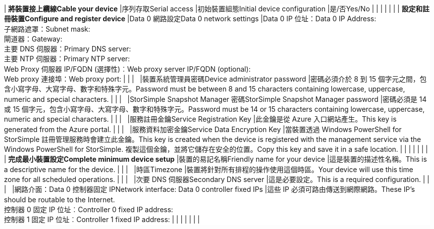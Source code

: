 | <span data-ttu-id="cbbf8-170">**將裝置接上纜線**</span><span class="sxs-lookup"><span data-stu-id="cbbf8-170">**Cable your device**</span></span> |<span data-ttu-id="cbbf8-171">序列存取</span><span class="sxs-lookup"><span data-stu-id="cbbf8-171">Serial access</span></span> |<span data-ttu-id="cbbf8-172">初始裝置組態</span><span class="sxs-lookup"><span data-stu-id="cbbf8-172">Initial device configuration</span></span> |<span data-ttu-id="cbbf8-173">是/否</span><span class="sxs-lookup"><span data-stu-id="cbbf8-173">Yes/No</span></span> |
|  | | | |
| <span data-ttu-id="cbbf8-174">**設定和註冊裝置**</span><span class="sxs-lookup"><span data-stu-id="cbbf8-174">**Configure and register device**</span></span> |<span data-ttu-id="cbbf8-175">Data 0 網路設定</span><span class="sxs-lookup"><span data-stu-id="cbbf8-175">Data 0 network settings</span></span> |<span data-ttu-id="cbbf8-176">Data 0 IP 位址：</span><span class="sxs-lookup"><span data-stu-id="cbbf8-176">Data 0 IP Address:</span></span></br><span data-ttu-id="cbbf8-177">子網路遮罩：</span><span class="sxs-lookup"><span data-stu-id="cbbf8-177">Subnet mask:</span></span></br><span data-ttu-id="cbbf8-178">閘道器：</span><span class="sxs-lookup"><span data-stu-id="cbbf8-178">Gateway:</span></span></br><span data-ttu-id="cbbf8-179">主要 DNS 伺服器：</span><span class="sxs-lookup"><span data-stu-id="cbbf8-179">Primary DNS server:</span></span></br><span data-ttu-id="cbbf8-180">主要 NTP 伺服器：</span><span class="sxs-lookup"><span data-stu-id="cbbf8-180">Primary NTP server:</span></span></br><span data-ttu-id="cbbf8-181">Web Proxy 伺服器 IP/FQDN (選擇性)︰</span><span class="sxs-lookup"><span data-stu-id="cbbf8-181">Web proxy server IP/FQDN (optional):</span></span></br><span data-ttu-id="cbbf8-182">Web proxy 連接埠：</span><span class="sxs-lookup"><span data-stu-id="cbbf8-182">Web proxy port:</span></span> | |
| &nbsp; |<span data-ttu-id="cbbf8-183">裝置系統管理員密碼</span><span class="sxs-lookup"><span data-stu-id="cbbf8-183">Device administrator password</span></span> |<span data-ttu-id="cbbf8-184">密碼必須介於 8 到 15 個字元之間，包含小寫字母、大寫字母、數字和特殊字元。</span><span class="sxs-lookup"><span data-stu-id="cbbf8-184">Password must be between 8 and 15 characters containing lowercase, uppercase, numeric and special characters.</span></span> | |
| &nbsp; |<span data-ttu-id="cbbf8-185">StorSimple Snapshot Manager 密碼</span><span class="sxs-lookup"><span data-stu-id="cbbf8-185">StorSimple Snapshot Manager password</span></span> |<span data-ttu-id="cbbf8-186">密碼必須是 14 或 15 個字元，包含小寫字母、大寫字母、數字和特殊字元。</span><span class="sxs-lookup"><span data-stu-id="cbbf8-186">Password must be 14 or 15 characters containing lowercase, uppercase, numeric and special characters.</span></span> | |
| &nbsp; |<span data-ttu-id="cbbf8-187">服務註冊金鑰</span><span class="sxs-lookup"><span data-stu-id="cbbf8-187">Service Registration Key</span></span> |<span data-ttu-id="cbbf8-188">此金鑰是從 Azure 入口網站產生。</span><span class="sxs-lookup"><span data-stu-id="cbbf8-188">This key is generated from the Azure portal.</span></span> | |
| &nbsp; |<span data-ttu-id="cbbf8-189">服務資料加密金鑰</span><span class="sxs-lookup"><span data-stu-id="cbbf8-189">Service Data Encryption Key</span></span> |<span data-ttu-id="cbbf8-190">當裝置透過 Windows PowerShell for StorSimple 註冊管理服務時會建立此金鑰。</span><span class="sxs-lookup"><span data-stu-id="cbbf8-190">This key is created when the device is registered with the management service via the Windows PowerShell for StorSimple.</span></span> <span data-ttu-id="cbbf8-191">複製這個金鑰，並將它儲存在安全的位置。</span><span class="sxs-lookup"><span data-stu-id="cbbf8-191">Copy this key and save it in a safe location.</span></span> | |
|  | | | |
| <span data-ttu-id="cbbf8-192">**完成最小裝置設定**</span><span class="sxs-lookup"><span data-stu-id="cbbf8-192">**Complete minimum device setup**</span></span> |<span data-ttu-id="cbbf8-193">裝置的易記名稱</span><span class="sxs-lookup"><span data-stu-id="cbbf8-193">Friendly name for your device</span></span> |<span data-ttu-id="cbbf8-194">這是裝置的描述性名稱。</span><span class="sxs-lookup"><span data-stu-id="cbbf8-194">This is a descriptive name for the device.</span></span> | |
| &nbsp; |<span data-ttu-id="cbbf8-195">時區</span><span class="sxs-lookup"><span data-stu-id="cbbf8-195">Timezone</span></span> |<span data-ttu-id="cbbf8-196">裝置將針對所有排程的操作使用這個時區。</span><span class="sxs-lookup"><span data-stu-id="cbbf8-196">Your device will use this time zone for all scheduled operations.</span></span> | |
| &nbsp; |<span data-ttu-id="cbbf8-197">次要 DNS 伺服器</span><span class="sxs-lookup"><span data-stu-id="cbbf8-197">Secondary DNS server</span></span> |<span data-ttu-id="cbbf8-198">這是必要設定。</span><span class="sxs-lookup"><span data-stu-id="cbbf8-198">This is a required configuration.</span></span> | |
| &nbsp; |<span data-ttu-id="cbbf8-199">網路介面：Data 0 控制器固定 IP</span><span class="sxs-lookup"><span data-stu-id="cbbf8-199">Network interface: Data 0 controller fixed IPs</span></span> |<span data-ttu-id="cbbf8-200">這些 IP 必須可路由傳送到網際網路。</span><span class="sxs-lookup"><span data-stu-id="cbbf8-200">These IP’s should be routable to the Internet.</span></span></br><span data-ttu-id="cbbf8-201">控制器 0 固定 IP 位址︰</span><span class="sxs-lookup"><span data-stu-id="cbbf8-201">Controller 0 fixed IP address:</span></span></br><span data-ttu-id="cbbf8-202">控制器 1 固定 IP 位址︰</span><span class="sxs-lookup"><span data-stu-id="cbbf8-202">Controller 1 fixed IP address:</span></span> | |
|  | | | |